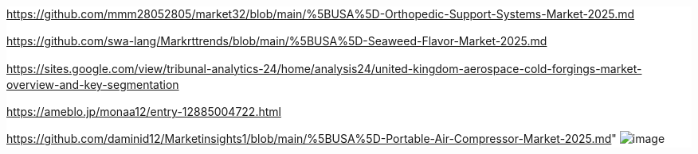 <a href=https://github.com/mmm28052805/market32/blob/main/%5BUSA%5D-Orthopedic-Support-Systems-Market-2025.md>https://github.com/mmm28052805/market32/blob/main/%5BUSA%5D-Orthopedic-Support-Systems-Market-2025.md</a>

<a href=https://github.com/swa-lang/Markrttrends/blob/main/%5BUSA%5D-Seaweed-Flavor-Market-2025.md>https://github.com/swa-lang/Markrttrends/blob/main/%5BUSA%5D-Seaweed-Flavor-Market-2025.md</a>

<a href=https://sites.google.com/view/tribunal-analytics-24/home/analysis24/united-kingdom-aerospace-cold-forgings-market-overview-and-key-segmentation>https://sites.google.com/view/tribunal-analytics-24/home/analysis24/united-kingdom-aerospace-cold-forgings-market-overview-and-key-segmentation</a>

<a href=https://ameblo.jp/monaa12/entry-12885004722.html>https://ameblo.jp/monaa12/entry-12885004722.html</a>

<a href=https://github.com/daminid12/Marketinsights1/blob/main/%5BUSA%5D-Portable-Air-Compressor-Market-2025.md>https://github.com/daminid12/Marketinsights1/blob/main/%5BUSA%5D-Portable-Air-Compressor-Market-2025.md</a>"
![image](https://github.com/user-attachments/assets/2f0b6f98-145e-4e93-aaeb-aaf022afe369)
